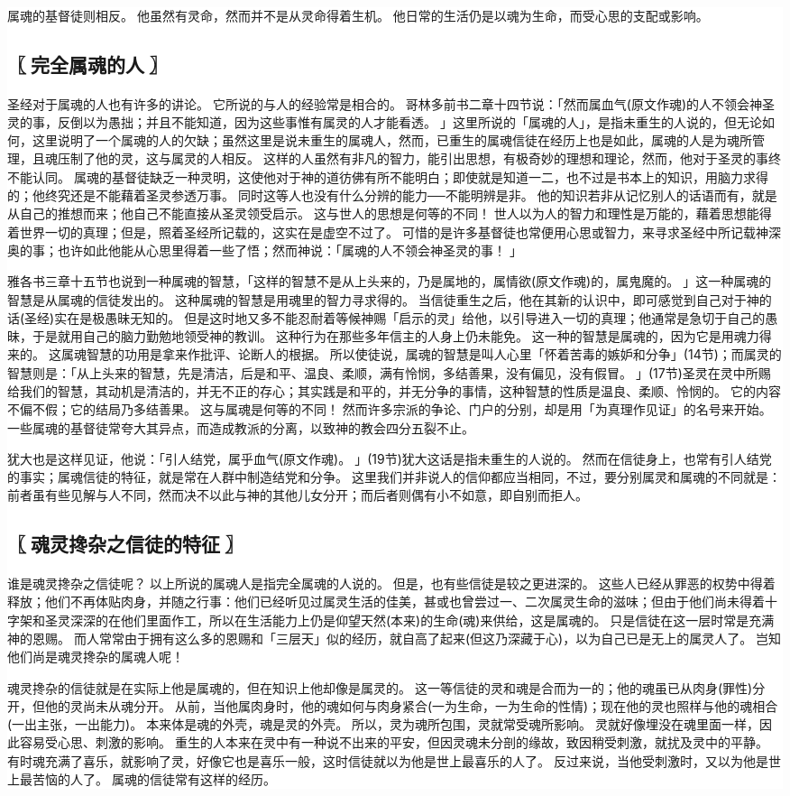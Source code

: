 属魂的基督徒则相反。
他虽然有灵命，然而并不是从灵命得着生机。
他日常的生活仍是以魂为生命，而受心思的支配或影响。

## 〖 完全属魂的人 〗

圣经对于属魂的人也有许多的讲论。
它所说的与人的经验常是相合的。
哥林多前书二章十四节说：「然而属血气(原文作魂)的人不领会神圣灵的事，反倒以为愚拙；并且不能知道，因为这些事惟有属灵的人才能看透。
」这里所说的「属魂的人」，是指未重生的人说的，但无论如何，这里说明了一个属魂的人的欠缺；虽然这里是说未重生的属魂人，然而，已重生的属魂信徒在经历上也是如此，属魂的人是为魂所管理，且魂压制了他的灵，这与属灵的人相反。
这样的人虽然有非凡的智力，能引出思想，有极奇妙的理想和理论，然而，他对于圣灵的事终不能认同。
属魂的基督徒缺乏一种灵明，这使他对于神的道彷佛有所不能明白；即使就是知道一二，也不过是书本上的知识，用脑力求得的；他终究还是不能藉着圣灵参透万事。
同时这等人也没有什么分辨的能力──不能明辨是非。
他的知识若非从记忆别人的话语而有，就是从自己的推想而来；他自己不能直接从圣灵领受启示。
这与世人的思想是何等的不同！
世人以为人的智力和理性是万能的，藉着思想能得着世界一切的真理；但是，照着圣经所记载的，这实在是虚空不过了。
可惜的是许多基督徒也常便用心思或智力，来寻求圣经中所记载神深奥的事；也许如此他能从心思里得着一些了悟；然而神说：「属魂的人不领会神圣灵的事！
」

雅各书三章十五节也说到一种属魂的智慧，「这样的智慧不是从上头来的，乃是属地的，属情欲(原文作魂)的，属鬼魔的。
」这一种属魂的智慧是从属魂的信徒发出的。
这种属魂的智慧是用魂里的智力寻求得的。
当信徒重生之后，他在其新的认识中，即可感觉到自己对于神的话(圣经)实在是极愚昧无知的。
但是这时地又多不能忍耐着等候神赐「启示的灵」给他，以引导进入一切的真理；他通常是急切于自己的愚昧，于是就用自己的脑力勤勉地领受神的教训。
这种行为在那些多年信主的人身上仍未能免。
这一种的智慧是属魂的，因为它是用魂力得来的。
这属魂智慧的功用是拿来作批评、论断人的根据。
所以使徒说，属魂的智慧是叫人心里「怀着苦毒的嫉妒和分争」(14节)；而属灵的智慧则是：「从上头来的智慧，先是清洁，后是和平、温良、柔顺，满有怜悯，多结善果，没有偏见，没有假冒。
」(17节)圣灵在灵中所赐给我们的智慧，其动机是清洁的，并无不正的存心；其实践是和平的，并无分争的事情，这种智慧的性质是温良、柔顺、怜悯的。
它的内容不偏不假；它的结局乃多结善果。
这与属魂是何等的不同！
然而许多宗派的争论、门户的分别，却是用「为真理作见证」的名号来开始。
一些属魂的基督徒常夸大其异点，而造成教派的分离，以致神的教会四分五裂不止。

犹大也是这样见证，他说：「引人结党，属乎血气(原文作魂)。
」(19节)犹大这话是指未重生的人说的。
然而在信徒身上，也常有引人结党的事实；属魂信徒的特征，就是常在人群中制造结党和分争。
这里我们并非说人的信仰都应当相同，不过，要分别属灵和属魂的不同就是：前者虽有些见解与人不同，然而决不以此与神的其他儿女分开；而后者则偶有小不如意，即自别而拒人。

## 〖 魂灵搀杂之信徒的特征 〗

谁是魂灵搀杂之信徒呢？
以上所说的属魂人是指完全属魂的人说的。
但是，也有些信徒是较之更进深的。
这些人已经从罪恶的权势中得着释放；他们不再体贴肉身，并随之行事：他们已经听见过属灵生活的佳美，甚或也曾尝过一、二次属灵生命的滋味；但由于他们尚未得着十字架和圣灵深深的在他们里面作工，所以在生活能力上仍是仰望天然(本来)的生命(魂)来供给，这是属魂的。
只是信徒在这一层时常是充满神的恩赐。
而人常常由于拥有这么多的恩赐和「三层天」似的经历，就自高了起来(但这乃深藏于心)，以为自己已是无上的属灵人了。
岂知他们尚是魂灵搀杂的属魂人呢！

魂灵搀杂的信徒就是在实际上他是属魂的，但在知识上他却像是属灵的。
这一等信徒的灵和魂是合而为一的；他的魂虽已从肉身(罪性)分开，但他的灵尚未从魂分开。
从前，当他属肉身时，他的魂如何与肉身紧合(一为生命，一为生命的性情)；现在他的灵也照样与他的魂相合(一出主张，一出能力)。
本来体是魂的外壳，魂是灵的外壳。
所以，灵为魂所包围，灵就常受魂所影响。
灵就好像埋没在魂里面一样，因此容易受心思、刺激的影响。
重生的人本来在灵中有一种说不出来的平安，但因灵魂未分剖的缘故，致因稍受刺激，就扰及灵中的平静。
有时魂充满了喜乐，就影响了灵，好像它也是喜乐一般，这时信徒就以为他是世上最喜乐的人了。
反过来说，当他受刺激时，又以为他是世上最苦恼的人了。
属魂的信徒常有这样的经历。
